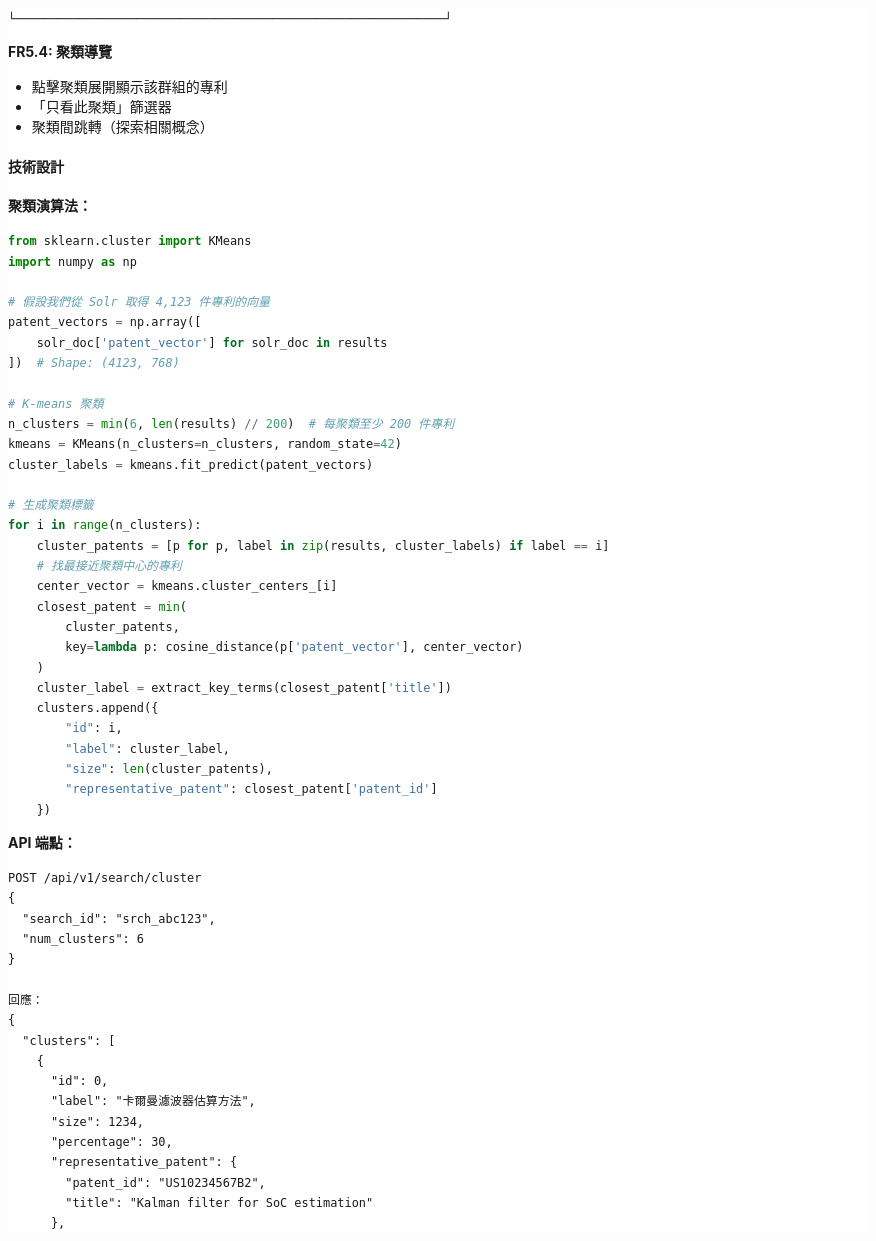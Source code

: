 ```
└────────────────────────────────────────────────────────────┘
```

**FR5.4: 聚類導覽**

- 點擊聚類展開顯示該群組的專利
- 「只看此聚類」篩選器
- 聚類間跳轉（探索相關概念）

#### 技術設計

**聚類演算法：**

```python
from sklearn.cluster import KMeans
import numpy as np

# 假設我們從 Solr 取得 4,123 件專利的向量
patent_vectors = np.array([
    solr_doc['patent_vector'] for solr_doc in results
])  # Shape: (4123, 768)

# K-means 聚類
n_clusters = min(6, len(results) // 200)  # 每聚類至少 200 件專利
kmeans = KMeans(n_clusters=n_clusters, random_state=42)
cluster_labels = kmeans.fit_predict(patent_vectors)

# 生成聚類標籤
for i in range(n_clusters):
    cluster_patents = [p for p, label in zip(results, cluster_labels) if label == i]
    # 找最接近聚類中心的專利
    center_vector = kmeans.cluster_centers_[i]
    closest_patent = min(
        cluster_patents,
        key=lambda p: cosine_distance(p['patent_vector'], center_vector)
    )
    cluster_label = extract_key_terms(closest_patent['title'])
    clusters.append({
        "id": i,
        "label": cluster_label,
        "size": len(cluster_patents),
        "representative_patent": closest_patent['patent_id']
    })
```

**API 端點：**

```http
POST /api/v1/search/cluster
{
  "search_id": "srch_abc123",
  "num_clusters": 6
}

回應：
{
  "clusters": [
    {
      "id": 0,
      "label": "卡爾曼濾波器估算方法",
      "size": 1234,
      "percentage": 30,
      "representative_patent": {
        "patent_id": "US10234567B2",
        "title": "Kalman filter for SoC estimation"
      },
```